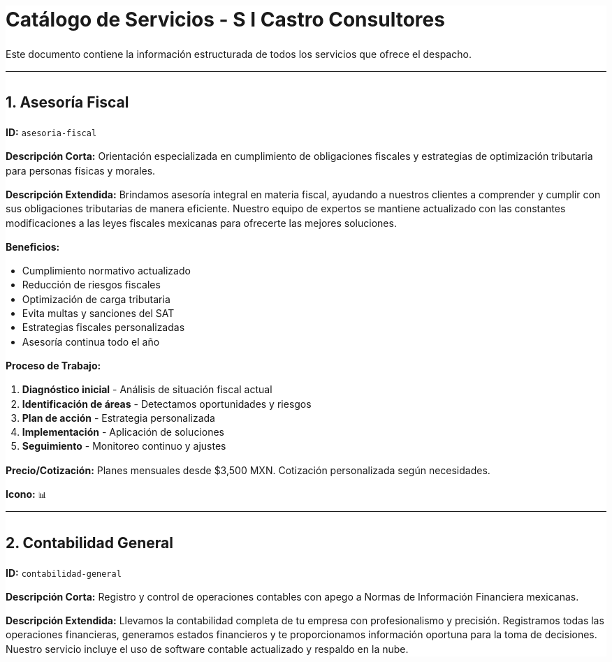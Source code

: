 # Catálogo de Servicios - S I Castro Consultores

Este documento contiene la información estructurada de todos los servicios que ofrece el despacho.

---

## 1. Asesoría Fiscal

**ID:** `asesoria-fiscal`

**Descripción Corta:**
Orientación especializada en cumplimiento de obligaciones fiscales y estrategias de optimización tributaria para personas físicas y morales.

**Descripción Extendida:**
Brindamos asesoría integral en materia fiscal, ayudando a nuestros clientes a comprender y cumplir con sus obligaciones tributarias de manera eficiente. Nuestro equipo de expertos se mantiene actualizado con las constantes modificaciones a las leyes fiscales mexicanas para ofrecerte las mejores soluciones.

**Beneficios:**
- Cumplimiento normativo actualizado
- Reducción de riesgos fiscales
- Optimización de carga tributaria
- Evita multas y sanciones del SAT
- Estrategias fiscales personalizadas
- Asesoría continua todo el año

**Proceso de Trabajo:**
1. **Diagnóstico inicial** - Análisis de situación fiscal actual
2. **Identificación de áreas** - Detectamos oportunidades y riesgos
3. **Plan de acción** - Estrategia personalizada
4. **Implementación** - Aplicación de soluciones
5. **Seguimiento** - Monitoreo continuo y ajustes

**Precio/Cotización:**
Planes mensuales desde $3,500 MXN. Cotización personalizada según necesidades.

**Icono:** `📊`

---

## 2. Contabilidad General

**ID:** `contabilidad-general`

**Descripción Corta:**
Registro y control de operaciones contables con apego a Normas de Información Financiera mexicanas.

**Descripción Extendida:**
Llevamos la contabilidad completa de tu empresa con profesionalismo y precisión. Registramos todas las operaciones financieras, generamos estados financieros y te proporcionamos información oportuna para la toma de decisiones. Nuestro servicio incluye el uso de software contable actualizado y respaldo en la nube.
